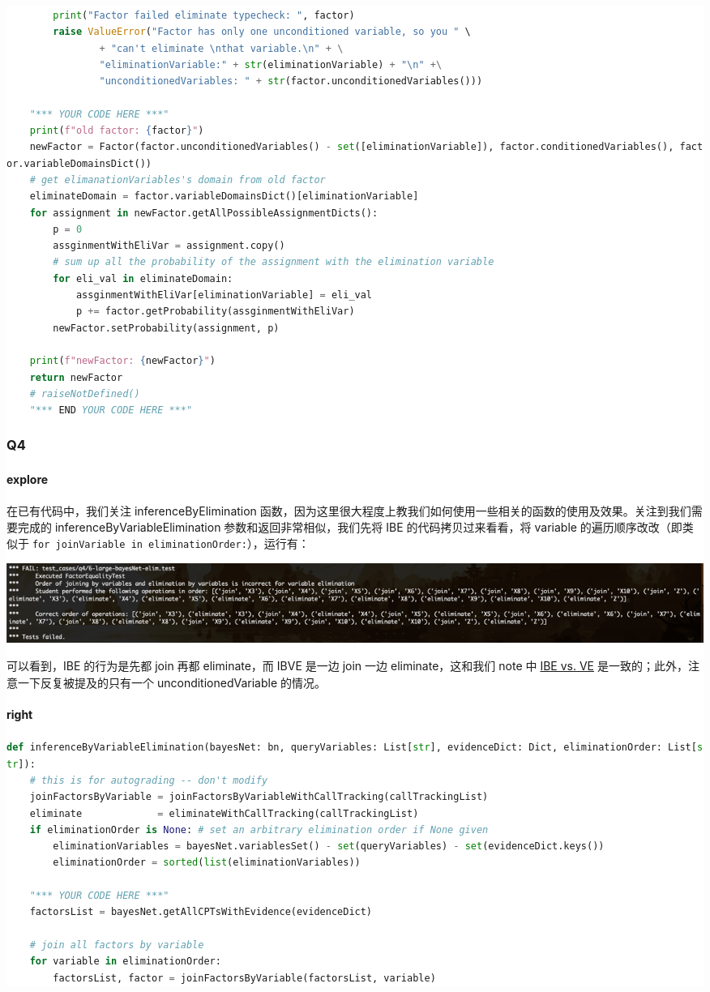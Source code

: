 ```python title="eliminate"
        print("Factor failed eliminate typecheck: ", factor)
        raise ValueError("Factor has only one unconditioned variable, so you " \
                + "can't eliminate \nthat variable.\n" + \
                "eliminationVariable:" + str(eliminationVariable) + "\n" +\
                "unconditionedVariables: " + str(factor.unconditionedVariables()))

    "*** YOUR CODE HERE ***"
    print(f"old factor: {factor}")
    newFactor = Factor(factor.unconditionedVariables() - set([eliminationVariable]), factor.conditionedVariables(), factor.variableDomainsDict())
    # get elimanationVariables's domain from old factor
    eliminateDomain = factor.variableDomainsDict()[eliminationVariable]
    for assignment in newFactor.getAllPossibleAssignmentDicts():
        p = 0
        assginmentWithEliVar = assignment.copy()
        # sum up all the probability of the assignment with the elimination variable
        for eli_val in eliminateDomain:
            assginmentWithEliVar[eliminationVariable] = eli_val
            p += factor.getProbability(assginmentWithEliVar)
        newFactor.setProbability(assignment, p)
        
    print(f"newFactor: {newFactor}")
    return newFactor
    # raiseNotDefined()
    "*** END YOUR CODE HERE ***"
```

### Q4

#### explore

在已有代码中，我们关注 inferenceByElimination 函数，因为这里很大程度上教我们如何使用一些相关的函数的使用及效果。关注到我们需要完成的 inferenceByVariableElimination 参数和返回非常相似，我们先将 IBE 的代码拷贝过来看看，将 variable 的遍历顺序改改（即类似于 `for joinVariable in eliminationOrder:`），运行有：

![](attachments/project-4-2.png)

可以看到，IBE 的行为是先都 join 再都 eliminate，而 IBVE 是一边 join 一边 eliminate，这和我们 note 中 [IBE vs. VE](../note/12-Variable_Elimination.md#IBE%20vs.%20VE) 是一致的；此外，注意一下反复被提及的只有一个 unconditionedVariable 的情况。

#### right

```python title="IBVE"
def inferenceByVariableElimination(bayesNet: bn, queryVariables: List[str], evidenceDict: Dict, eliminationOrder: List[str]):
    # this is for autograding -- don't modify
    joinFactorsByVariable = joinFactorsByVariableWithCallTracking(callTrackingList)
    eliminate             = eliminateWithCallTracking(callTrackingList)
    if eliminationOrder is None: # set an arbitrary elimination order if None given
        eliminationVariables = bayesNet.variablesSet() - set(queryVariables) - set(evidenceDict.keys())
        eliminationOrder = sorted(list(eliminationVariables))

    "*** YOUR CODE HERE ***"
    factorsList = bayesNet.getAllCPTsWithEvidence(evidenceDict)

    # join all factors by variable
    for variable in eliminationOrder:
        factorsList, factor = joinFactorsByVariable(factorsList, variable)
```